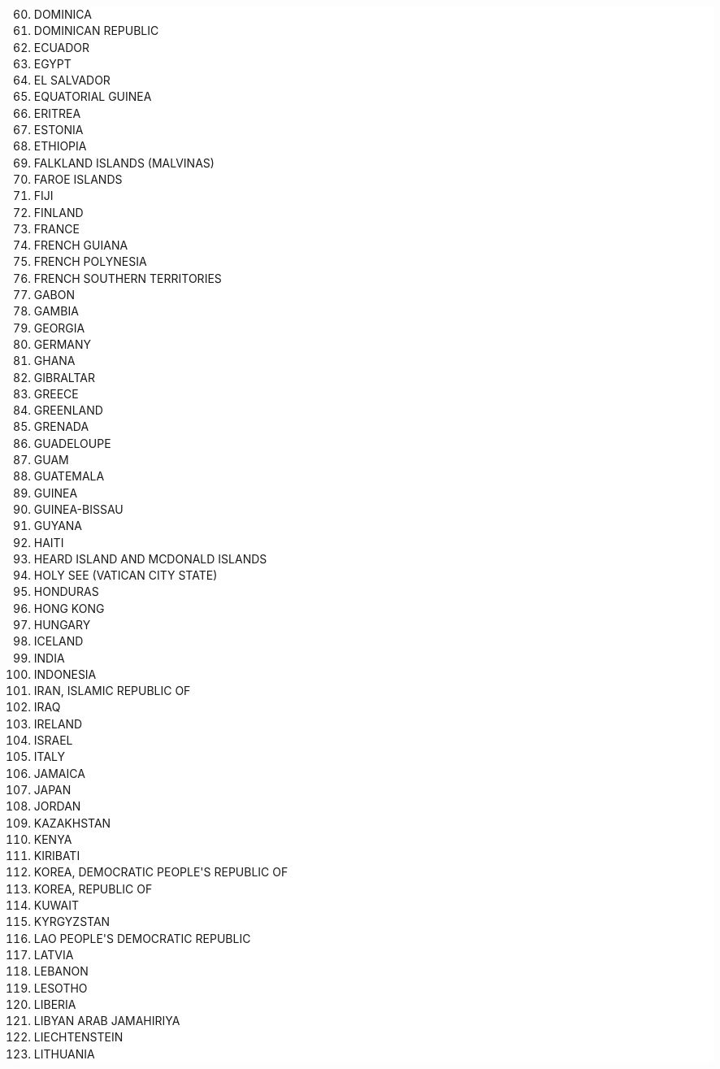 60. DOMINICA
61. DOMINICAN REPUBLIC
62. ECUADOR
63. EGYPT
64. EL SALVADOR
65. EQUATORIAL GUINEA
66. ERITREA
67. ESTONIA
68. ETHIOPIA
69. FALKLAND ISLANDS (MALVINAS)
70. FAROE ISLANDS
71. FIJI
72. FINLAND
73. FRANCE
74. FRENCH GUIANA
75. FRENCH POLYNESIA
76. FRENCH SOUTHERN TERRITORIES
77. GABON
78. GAMBIA
79. GEORGIA
80. GERMANY
81. GHANA
82. GIBRALTAR
83. GREECE
84. GREENLAND
85. GRENADA
86. GUADELOUPE
87. GUAM
88. GUATEMALA
89. GUINEA
90. GUINEA-BISSAU
91. GUYANA
92. HAITI
93. HEARD ISLAND AND MCDONALD ISLANDS
94. HOLY SEE (VATICAN CITY STATE)
95. HONDURAS
96. HONG KONG
97. HUNGARY
98. ICELAND
99. INDIA
100. INDONESIA
101. IRAN, ISLAMIC REPUBLIC OF
102. IRAQ
103. IRELAND
104. ISRAEL
105. ITALY
106. JAMAICA
107. JAPAN
108. JORDAN
109. KAZAKHSTAN
110. KENYA
111. KIRIBATI
112. KOREA, DEMOCRATIC PEOPLE\'S REPUBLIC OF
113. KOREA, REPUBLIC OF
114. KUWAIT
115. KYRGYZSTAN
116. LAO PEOPLE\'S DEMOCRATIC REPUBLIC
117. LATVIA
118. LEBANON
119. LESOTHO
120. LIBERIA
121. LIBYAN ARAB JAMAHIRIYA
122. LIECHTENSTEIN
123. LITHUANIA